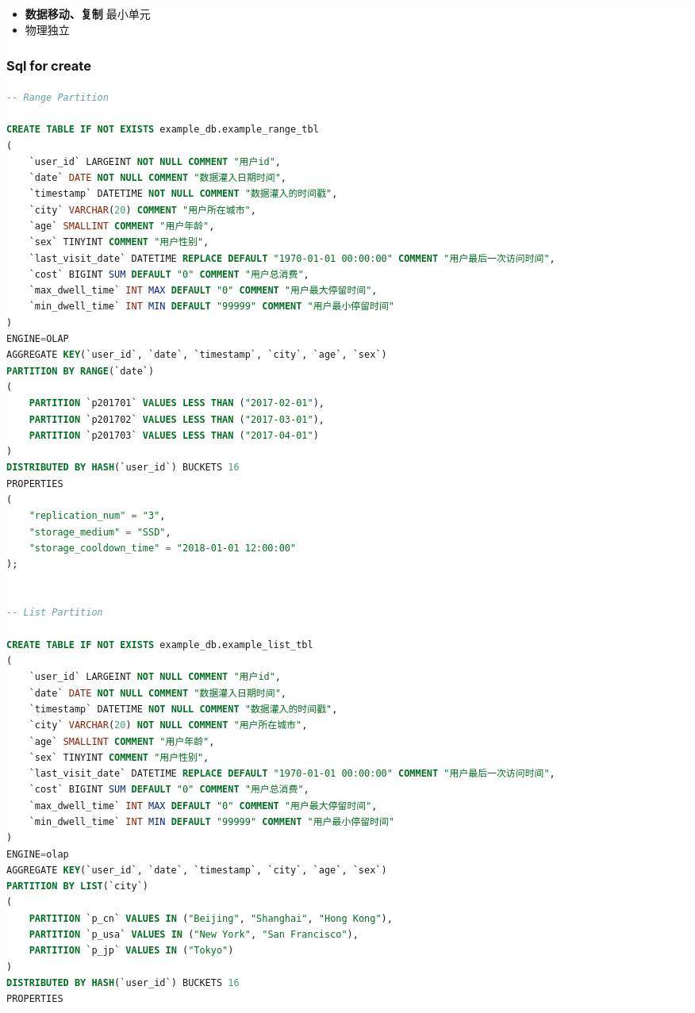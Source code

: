   - **数据移动、复制** 最小单元
  - 物理独立

  

### Sql for create

```sql
-- Range Partition

CREATE TABLE IF NOT EXISTS example_db.example_range_tbl
(
    `user_id` LARGEINT NOT NULL COMMENT "用户id",
    `date` DATE NOT NULL COMMENT "数据灌入日期时间",
    `timestamp` DATETIME NOT NULL COMMENT "数据灌入的时间戳",
    `city` VARCHAR(20) COMMENT "用户所在城市",
    `age` SMALLINT COMMENT "用户年龄",
    `sex` TINYINT COMMENT "用户性别",
    `last_visit_date` DATETIME REPLACE DEFAULT "1970-01-01 00:00:00" COMMENT "用户最后一次访问时间",
    `cost` BIGINT SUM DEFAULT "0" COMMENT "用户总消费",
    `max_dwell_time` INT MAX DEFAULT "0" COMMENT "用户最大停留时间",
    `min_dwell_time` INT MIN DEFAULT "99999" COMMENT "用户最小停留时间"
)
ENGINE=OLAP
AGGREGATE KEY(`user_id`, `date`, `timestamp`, `city`, `age`, `sex`)
PARTITION BY RANGE(`date`)
(
    PARTITION `p201701` VALUES LESS THAN ("2017-02-01"),
    PARTITION `p201702` VALUES LESS THAN ("2017-03-01"),
    PARTITION `p201703` VALUES LESS THAN ("2017-04-01")
)
DISTRIBUTED BY HASH(`user_id`) BUCKETS 16
PROPERTIES
(
    "replication_num" = "3",
    "storage_medium" = "SSD",
    "storage_cooldown_time" = "2018-01-01 12:00:00"
);


-- List Partition

CREATE TABLE IF NOT EXISTS example_db.example_list_tbl
(
    `user_id` LARGEINT NOT NULL COMMENT "用户id",
    `date` DATE NOT NULL COMMENT "数据灌入日期时间",
    `timestamp` DATETIME NOT NULL COMMENT "数据灌入的时间戳",
    `city` VARCHAR(20) NOT NULL COMMENT "用户所在城市",
    `age` SMALLINT COMMENT "用户年龄",
    `sex` TINYINT COMMENT "用户性别",
    `last_visit_date` DATETIME REPLACE DEFAULT "1970-01-01 00:00:00" COMMENT "用户最后一次访问时间",
    `cost` BIGINT SUM DEFAULT "0" COMMENT "用户总消费",
    `max_dwell_time` INT MAX DEFAULT "0" COMMENT "用户最大停留时间",
    `min_dwell_time` INT MIN DEFAULT "99999" COMMENT "用户最小停留时间"
)
ENGINE=olap
AGGREGATE KEY(`user_id`, `date`, `timestamp`, `city`, `age`, `sex`)
PARTITION BY LIST(`city`)
(
    PARTITION `p_cn` VALUES IN ("Beijing", "Shanghai", "Hong Kong"),
    PARTITION `p_usa` VALUES IN ("New York", "San Francisco"),
    PARTITION `p_jp` VALUES IN ("Tokyo")
)
DISTRIBUTED BY HASH(`user_id`) BUCKETS 16
PROPERTIES
```